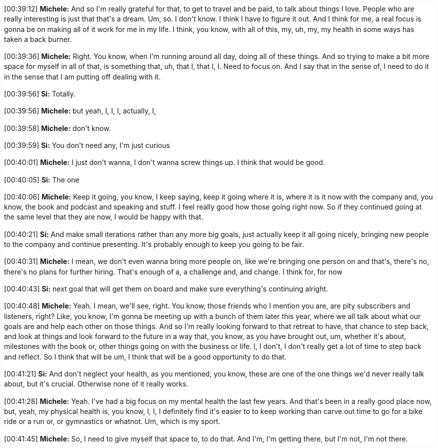 \[00:39:12\] **Michele:** And so I'm really grateful for that, to get to travel and be paid, to talk about things I love. People who are really interesting is just that that's a dream. Um, so. I don't know. I think I have to figure it out. And I think for me, a real focus is gonna be on making all of it work for me in my life. I think, you know, with all of this, my, uh, my, my health in some ways has taken a back burner.

\[00:39:36\] **Michele:** Right. You know, when I'm running around all day, doing all of these things. And so trying to make a bit more space for myself in all of that, is something that, uh, that I, that I, I. Need to focus on. And I say that in the sense of, I need to do it in the sense that I am putting off dealing with it. 

\[00:39:56\] **Si:** Totally.

\[00:39:56\] **Michele:** but yeah, I, I, I, actually, I, 

\[00:39:58\] **Michele:** don't know. 

\[00:39:59\] **Si:** You don't need any, I'm just curious 

\[00:40:01\] **Michele:** I just don't wanna, I don't wanna screw things up. I think that would be good. 

\[00:40:05\] **Si:** The one 

\[00:40:06\] **Michele:** Keep it going, you know, I keep saying, keep it going where it is, where it is it now with the company and, you know, the book and podcast and speaking and stuff. I feel really good how those going right now. So if they continued going at the same level that they are now, I would be happy with that. 

\[00:40:21\] **Si:** And make small iterations rather than any more big goals, just actually keep it all going nicely, bringing new people to the company and continue presenting. It's probably enough to keep you going to be fair.

\[00:40:31\] **Michele:** I mean, we don't even wanna bring more people on, like we're bringing one person on and that's, there's no, there's no plans for further hiring. That's enough of a, a challenge and, and change. I think for, for now 

\[00:40:43\] **Si:** next goal that will get them on board and make sure everything's continuing alright. 

\[00:40:48\] **Michele:** Yeah. I mean, we'll see, right. You know, those friends who I mention you are, are pity subscribers and listeners, right? Like, you know, I'm gonna be meeting up with a bunch of them later this year, where we all talk about what our goals are and help each other on those things. And so I'm really looking forward to that retreat to have, that chance to step back, and look at things and look forward to the future in a way that, you know, as you have brought out, um, whether it's about, milestones with the book or, other things going on with the business or life. I, I don't, I don't really get a lot of time to step back and reflect. So I think that will be um, I think that will be a good opportunity to do that. 

\[00:41:21\] **Si:** And don't neglect your health, as you mentioned, you know, these are one of the one things we'd never really talk about, but it's crucial. Otherwise none of it really works. 

\[00:41:28\] **Michele:** Yeah. I've had a big focus on my mental health the last few years. And that's been in a really good place now, but, yeah, my physical health is, you know, I, I, I definitely find it's easier to to keep working than carve out time to go for a bike ride or a run or, or gymnastics or whatnot. Um, which is my sport.

\[00:41:45\] **Michele:** So, I need to give myself that space to, to do that. And I'm, I'm getting there, but I'm not, I'm not there.
